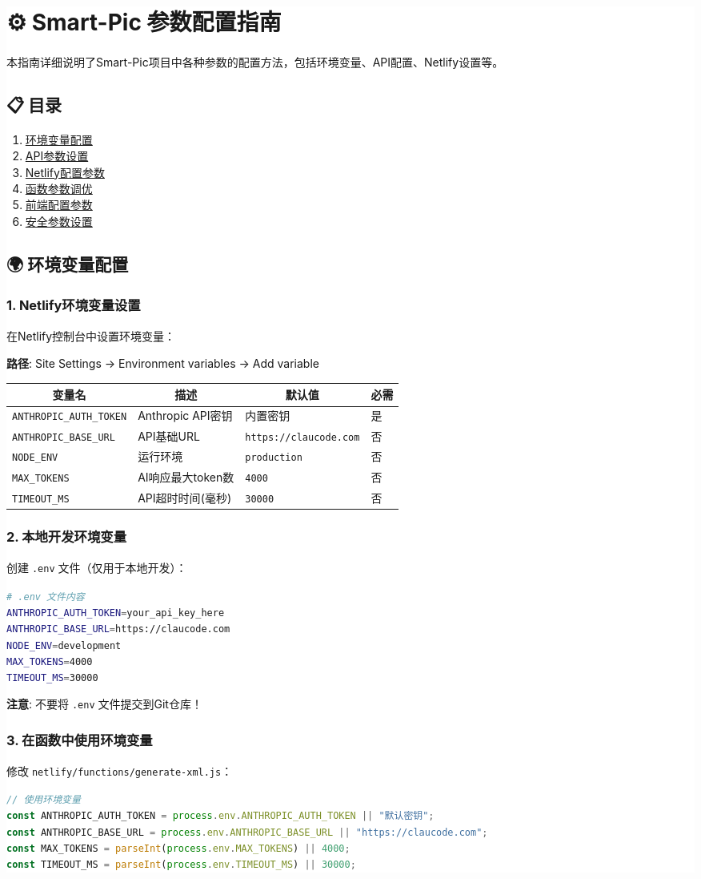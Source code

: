 # ⚙️ Smart-Pic 参数配置指南

本指南详细说明了Smart-Pic项目中各种参数的配置方法，包括环境变量、API配置、Netlify设置等。

## 📋 目录

1. [环境变量配置](#环境变量配置)
2. [API参数设置](#api参数设置)
3. [Netlify配置参数](#netlify配置参数)
4. [函数参数调优](#函数参数调优)
5. [前端配置参数](#前端配置参数)
6. [安全参数设置](#安全参数设置)

## 🌍 环境变量配置

### 1. Netlify环境变量设置

在Netlify控制台中设置环境变量：

**路径**: Site Settings → Environment variables → Add variable

| 变量名 | 描述 | 默认值 | 必需 |
|--------|------|--------|------|
| `ANTHROPIC_AUTH_TOKEN` | Anthropic API密钥 | 内置密钥 | 是 |
| `ANTHROPIC_BASE_URL` | API基础URL | `https://claucode.com` | 否 |
| `NODE_ENV` | 运行环境 | `production` | 否 |
| `MAX_TOKENS` | AI响应最大token数 | `4000` | 否 |
| `TIMEOUT_MS` | API超时时间(毫秒) | `30000` | 否 |

### 2. 本地开发环境变量

创建 `.env` 文件（仅用于本地开发）：

```bash
# .env 文件内容
ANTHROPIC_AUTH_TOKEN=your_api_key_here
ANTHROPIC_BASE_URL=https://claucode.com
NODE_ENV=development
MAX_TOKENS=4000
TIMEOUT_MS=30000
```

**注意**: 不要将 `.env` 文件提交到Git仓库！

### 3. 在函数中使用环境变量

修改 `netlify/functions/generate-xml.js`：

```javascript
// 使用环境变量
const ANTHROPIC_AUTH_TOKEN = process.env.ANTHROPIC_AUTH_TOKEN || "默认密钥";
const ANTHROPIC_BASE_URL = process.env.ANTHROPIC_BASE_URL || "https://claucode.com";
const MAX_TOKENS = parseInt(process.env.MAX_TOKENS) || 4000;
const TIMEOUT_MS = parseInt(process.env.TIMEOUT_MS) || 30000;
```
